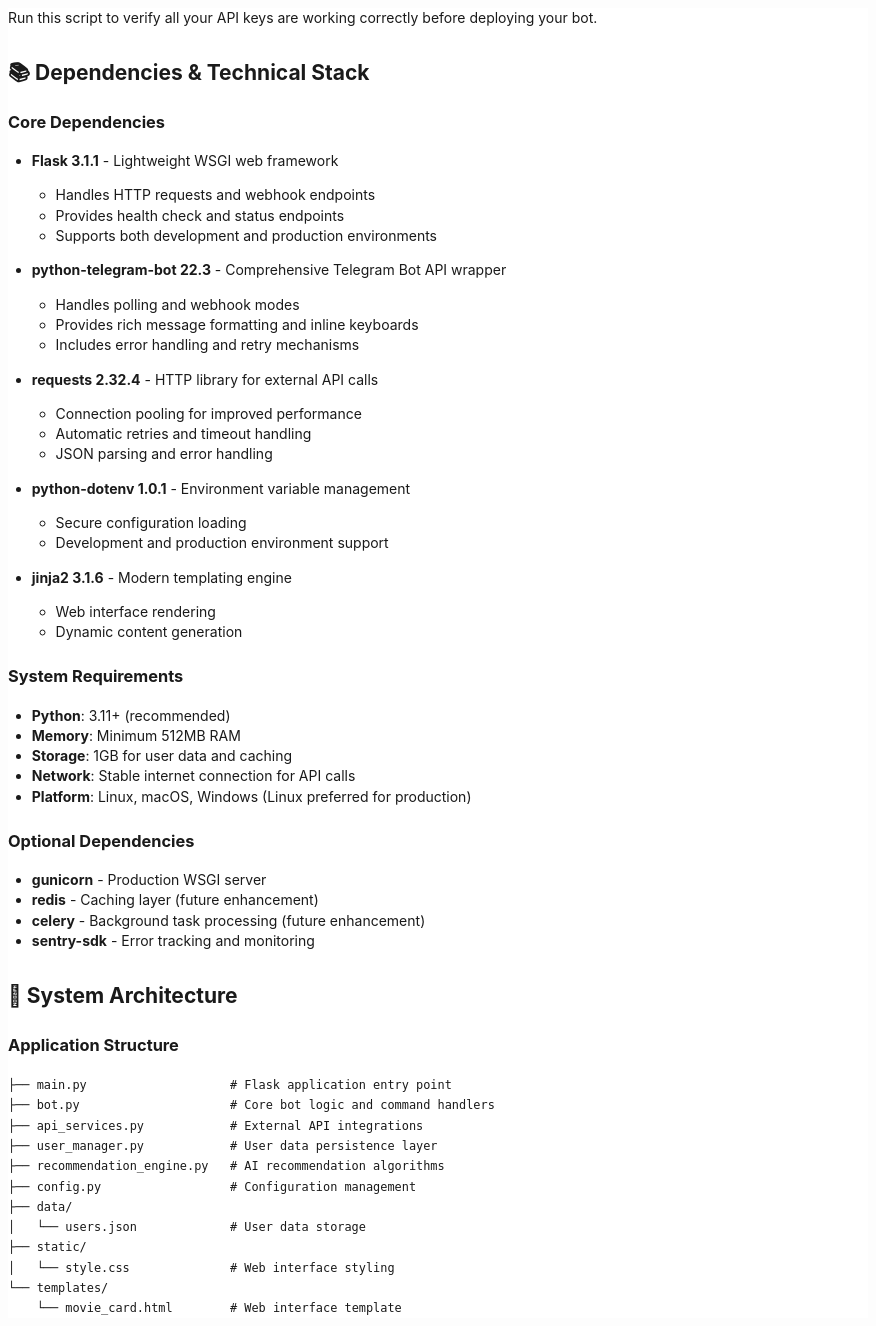 Run this script to verify all your API keys are working correctly before deploying your bot.

## 📚 Dependencies & Technical Stack

### Core Dependencies
- **Flask 3.1.1** - Lightweight WSGI web framework
  - Handles HTTP requests and webhook endpoints
  - Provides health check and status endpoints
  - Supports both development and production environments
  
- **python-telegram-bot 22.3** - Comprehensive Telegram Bot API wrapper
  - Handles polling and webhook modes
  - Provides rich message formatting and inline keyboards
  - Includes error handling and retry mechanisms
  
- **requests 2.32.4** - HTTP library for external API calls
  - Connection pooling for improved performance
  - Automatic retries and timeout handling
  - JSON parsing and error handling
  
- **python-dotenv 1.0.1** - Environment variable management
  - Secure configuration loading
  - Development and production environment support
  
- **jinja2 3.1.6** - Modern templating engine
  - Web interface rendering
  - Dynamic content generation

### System Requirements
- **Python**: 3.11+ (recommended)
- **Memory**: Minimum 512MB RAM
- **Storage**: 1GB for user data and caching
- **Network**: Stable internet connection for API calls
- **Platform**: Linux, macOS, Windows (Linux preferred for production)

### Optional Dependencies
- **gunicorn** - Production WSGI server
- **redis** - Caching layer (future enhancement)
- **celery** - Background task processing (future enhancement)
- **sentry-sdk** - Error tracking and monitoring

## 🏢 System Architecture

### Application Structure
```
├── main.py                    # Flask application entry point
├── bot.py                     # Core bot logic and command handlers
├── api_services.py            # External API integrations
├── user_manager.py            # User data persistence layer
├── recommendation_engine.py   # AI recommendation algorithms
├── config.py                  # Configuration management
├── data/
│   └── users.json             # User data storage
├── static/
│   └── style.css              # Web interface styling
└── templates/
    └── movie_card.html        # Web interface template
```
